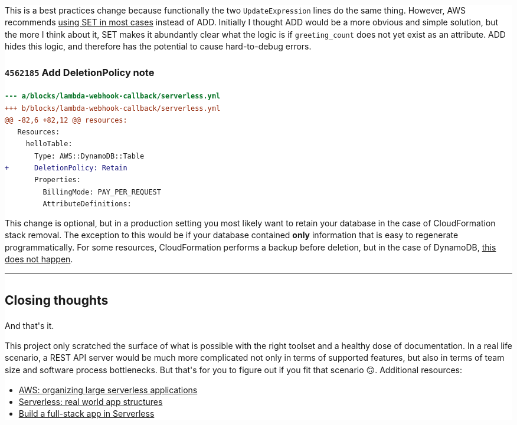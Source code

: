 This is a best practices change because functionally the two `UpdateExpression`
lines do the same thing. However, AWS recommends [using SET in most
cases](https://docs.aws.amazon.com/amazondynamodb/latest/developerguide/Expressions.UpdateExpressions.html#Expressions.UpdateExpressions.ADD) instead of ADD.
Initially I thought ADD would be a more obvious and simple solution, but the
more I think about it, SET makes it abundantly clear what the logic is if
`greeting_count` does not yet exist as an attribute. ADD hides this logic, and
therefore has the potential to cause hard-to-debug errors.

### `4562185` Add DeletionPolicy note

```diff
--- a/blocks/lambda-webhook-callback/serverless.yml
+++ b/blocks/lambda-webhook-callback/serverless.yml
@@ -82,6 +82,12 @@ resources:
   Resources:
     helloTable:
       Type: AWS::DynamoDB::Table
+      DeletionPolicy: Retain
       Properties:
         BillingMode: PAY_PER_REQUEST
         AttributeDefinitions:
```

This change is optional, but in a production setting you most likely want to
retain your database in the case of CloudFormation stack removal. The exception
to this would be if your database contained **only** information that is easy
to regenerate programmatically. For some resources, CloudFormation performs a
backup before deletion, but in the case of DynamoDB, [this does not
happen](https://docs.aws.amazon.com/AWSCloudFormation/latest/UserGuide/aws-attribute-deletionpolicy.html#aws-attribute-deletionpolicy-options).

---

## Closing thoughts
And that's it.

This project only scratched the surface of what is possible with the right
toolset and a healthy dose of documentation. In a real life scenario, a REST
API server would be much more complicated not only in terms of supported
features, but also in terms of team size and software process bottlenecks. But
that's for you to figure out if you fit that scenario 🙃. Additional resources:

* [AWS: organizing large serverless
  applications](https://aws.amazon.com/blogs/compute/best-practices-for-organizing-larger-serverless-applications/)
* [Serverless: real world app
  structures](https://www.serverless.com/blog/structuring-a-real-world-serverless-app)
* [Build a full-stack app in Serverless](https://serverless-stack.com/)
